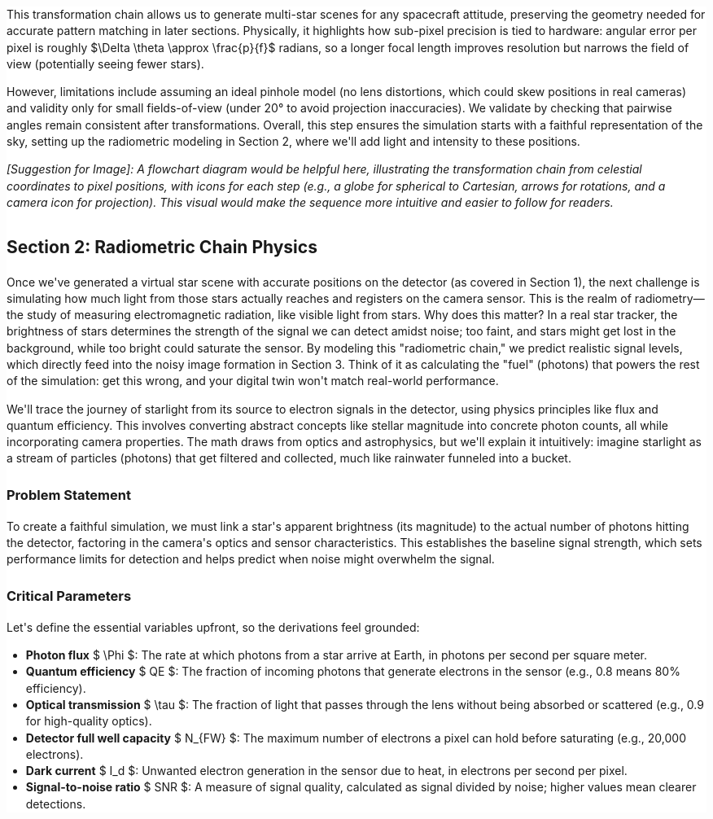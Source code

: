 This transformation chain allows us to generate multi-star scenes for any spacecraft attitude, preserving the geometry needed for accurate pattern matching in later sections. Physically, it highlights how sub-pixel precision is tied to hardware: angular error per pixel is roughly $\Delta \theta \approx \frac{p}{f}$ radians, so a longer focal length improves resolution but narrows the field of view (potentially seeing fewer stars).  

However, limitations include assuming an ideal pinhole model (no lens distortions, which could skew positions in real cameras) and validity only for small fields-of-view (under 20° to avoid projection inaccuracies). We validate by checking that pairwise angles remain consistent after transformations. Overall, this step ensures the simulation starts with a faithful representation of the sky, setting up the radiometric modeling in Section 2, where we'll add light and intensity to these positions.  

*[Suggestion for Image]: A flowchart diagram would be helpful here, illustrating the transformation chain from celestial coordinates to pixel positions, with icons for each step (e.g., a globe for spherical to Cartesian, arrows for rotations, and a camera icon for projection). This visual would make the sequence more intuitive and easier to follow for readers.*

## Section 2: Radiometric Chain Physics

Once we've generated a virtual star scene with accurate positions on the detector (as covered in Section 1), the next challenge is simulating how much light from those stars actually reaches and registers on the camera sensor. This is the realm of radiometry—the study of measuring electromagnetic radiation, like visible light from stars. Why does this matter? In a real star tracker, the brightness of stars determines the strength of the signal we can detect amidst noise; too faint, and stars might get lost in the background, while too bright could saturate the sensor. By modeling this "radiometric chain," we predict realistic signal levels, which directly feed into the noisy image formation in Section 3. Think of it as calculating the "fuel" (photons) that powers the rest of the simulation: get this wrong, and your digital twin won't match real-world performance.  

We'll trace the journey of starlight from its source to electron signals in the detector, using physics principles like flux and quantum efficiency. This involves converting abstract concepts like stellar magnitude into concrete photon counts, all while incorporating camera properties. The math draws from optics and astrophysics, but we'll explain it intuitively: imagine starlight as a stream of particles (photons) that get filtered and collected, much like rainwater funneled into a bucket.  

### Problem Statement

To create a faithful simulation, we must link a star's apparent brightness (its magnitude) to the actual number of photons hitting the detector, factoring in the camera's optics and sensor characteristics. This establishes the baseline signal strength, which sets performance limits for detection and helps predict when noise might overwhelm the signal.  

### Critical Parameters

Let's define the essential variables upfront, so the derivations feel grounded:  

- **Photon flux** $ \Phi $: The rate at which photons from a star arrive at Earth, in photons per second per square meter.  
- **Quantum efficiency** $ QE $: The fraction of incoming photons that generate electrons in the sensor (e.g., 0.8 means 80% efficiency).  
- **Optical transmission** $ \tau $: The fraction of light that passes through the lens without being absorbed or scattered (e.g., 0.9 for high-quality optics).  
- **Detector full well capacity** $ N_{FW} $: The maximum number of electrons a pixel can hold before saturating (e.g., 20,000 electrons).  
- **Dark current** $ I_d $: Unwanted electron generation in the sensor due to heat, in electrons per second per pixel.  
- **Signal-to-noise ratio** $ SNR $: A measure of signal quality, calculated as signal divided by noise; higher values mean clearer detections.  
